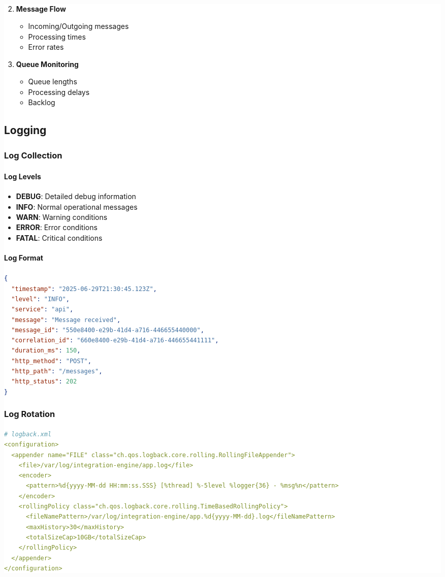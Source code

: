 2. **Message Flow**
   - Incoming/Outgoing messages
   - Processing times
   - Error rates

3. **Queue Monitoring**
   - Queue lengths
   - Processing delays
   - Backlog

## Logging

### Log Collection

#### Log Levels
- **DEBUG**: Detailed debug information
- **INFO**: Normal operational messages
- **WARN**: Warning conditions
- **ERROR**: Error conditions
- **FATAL**: Critical conditions

#### Log Format
```json
{
  "timestamp": "2025-06-29T21:30:45.123Z",
  "level": "INFO",
  "service": "api",
  "message": "Message received",
  "message_id": "550e8400-e29b-41d4-a716-446655440000",
  "correlation_id": "660e8400-e29b-41d4-a716-446655441111",
  "duration_ms": 150,
  "http_method": "POST",
  "http_path": "/messages",
  "http_status": 202
}
```

### Log Rotation

```yaml
# logback.xml
<configuration>
  <appender name="FILE" class="ch.qos.logback.core.rolling.RollingFileAppender">
    <file>/var/log/integration-engine/app.log</file>
    <encoder>
      <pattern>%d{yyyy-MM-dd HH:mm:ss.SSS} [%thread] %-5level %logger{36} - %msg%n</pattern>
    </encoder>
    <rollingPolicy class="ch.qos.logback.core.rolling.TimeBasedRollingPolicy">
      <fileNamePattern>/var/log/integration-engine/app.%d{yyyy-MM-dd}.log</fileNamePattern>
      <maxHistory>30</maxHistory>
      <totalSizeCap>10GB</totalSizeCap>
    </rollingPolicy>
  </appender>
</configuration>
```
